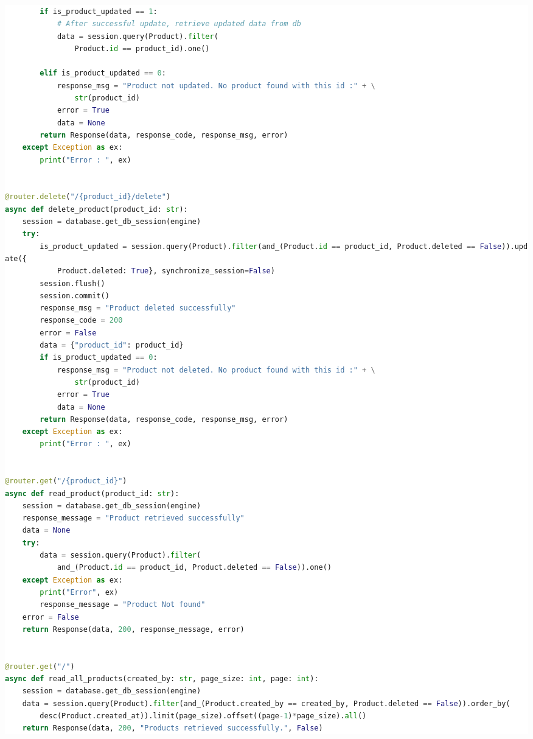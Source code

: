 ```python
        if is_product_updated == 1:
            # After successful update, retrieve updated data from db
            data = session.query(Product).filter(
                Product.id == product_id).one()

        elif is_product_updated == 0:
            response_msg = "Product not updated. No product found with this id :" + \
                str(product_id)
            error = True
            data = None
        return Response(data, response_code, response_msg, error)
    except Exception as ex:
        print("Error : ", ex)


@router.delete("/{product_id}/delete")
async def delete_product(product_id: str):
    session = database.get_db_session(engine)
    try:
        is_product_updated = session.query(Product).filter(and_(Product.id == product_id, Product.deleted == False)).update({
            Product.deleted: True}, synchronize_session=False)
        session.flush()
        session.commit()
        response_msg = "Product deleted successfully"
        response_code = 200
        error = False
        data = {"product_id": product_id}
        if is_product_updated == 0:
            response_msg = "Product not deleted. No product found with this id :" + \
                str(product_id)
            error = True
            data = None
        return Response(data, response_code, response_msg, error)
    except Exception as ex:
        print("Error : ", ex)


@router.get("/{product_id}")
async def read_product(product_id: str):
    session = database.get_db_session(engine)
    response_message = "Product retrieved successfully"
    data = None
    try:
        data = session.query(Product).filter(
            and_(Product.id == product_id, Product.deleted == False)).one()
    except Exception as ex:
        print("Error", ex)
        response_message = "Product Not found"
    error = False
    return Response(data, 200, response_message, error)


@router.get("/")
async def read_all_products(created_by: str, page_size: int, page: int):
    session = database.get_db_session(engine)
    data = session.query(Product).filter(and_(Product.created_by == created_by, Product.deleted == False)).order_by(
        desc(Product.created_at)).limit(page_size).offset((page-1)*page_size).all()
    return Response(data, 200, "Products retrieved successfully.", False)
```
